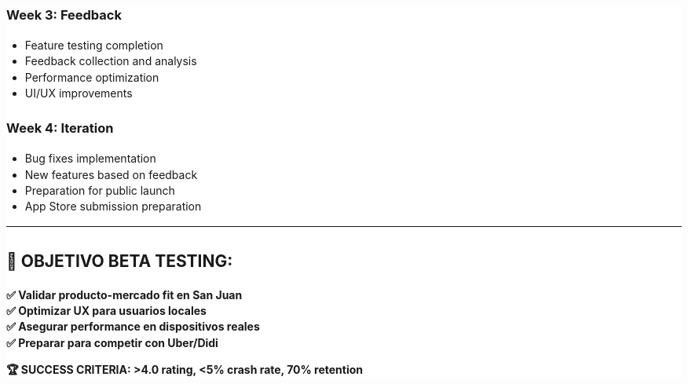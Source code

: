### **Week 3: Feedback**
- Feature testing completion
- Feedback collection and analysis
- Performance optimization
- UI/UX improvements

### **Week 4: Iteration**
- Bug fixes implementation
- New features based on feedback
- Preparation for public launch
- App Store submission preparation

---

## 🎯 **OBJETIVO BETA TESTING:**

**✅ Validar producto-mercado fit en San Juan**  
**✅ Optimizar UX para usuarios locales**  
**✅ Asegurar performance en dispositivos reales**  
**✅ Preparar para competir con Uber/Didi**  

**🏆 SUCCESS CRITERIA: >4.0 rating, <5% crash rate, 70% retention**